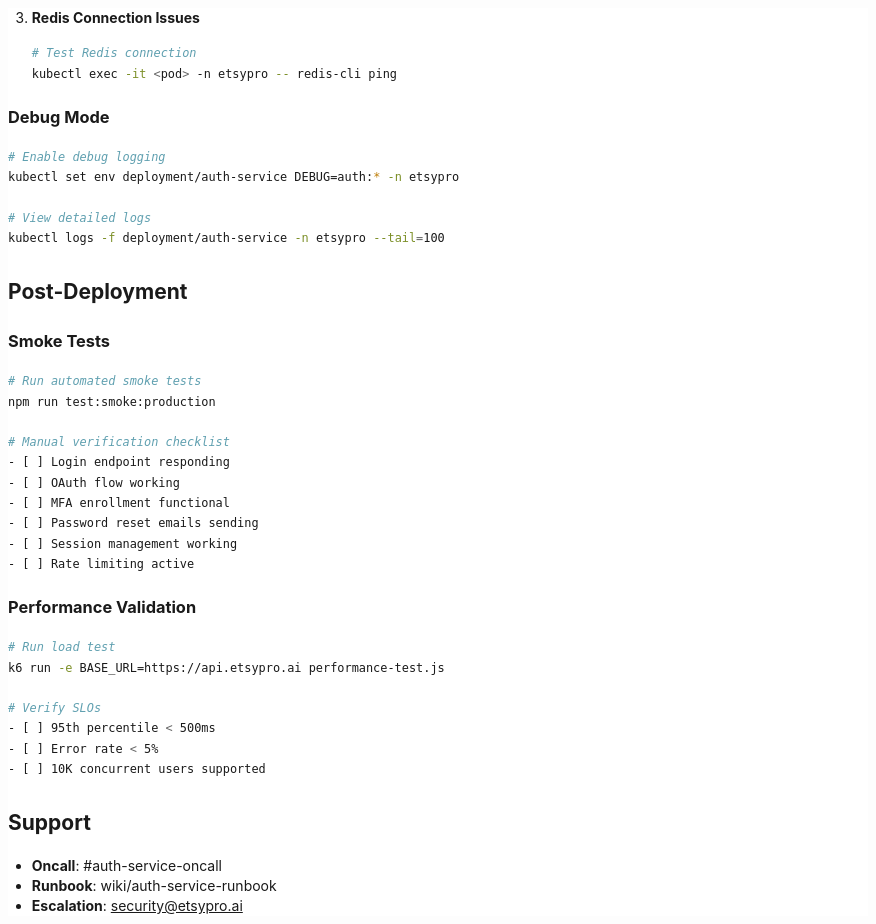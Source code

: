 3. **Redis Connection Issues**
   ```bash
   # Test Redis connection
   kubectl exec -it <pod> -n etsypro -- redis-cli ping
   ```

### Debug Mode

```bash
# Enable debug logging
kubectl set env deployment/auth-service DEBUG=auth:* -n etsypro

# View detailed logs
kubectl logs -f deployment/auth-service -n etsypro --tail=100
```

## Post-Deployment

### Smoke Tests

```bash
# Run automated smoke tests
npm run test:smoke:production

# Manual verification checklist
- [ ] Login endpoint responding
- [ ] OAuth flow working
- [ ] MFA enrollment functional
- [ ] Password reset emails sending
- [ ] Session management working
- [ ] Rate limiting active
```

### Performance Validation

```bash
# Run load test
k6 run -e BASE_URL=https://api.etsypro.ai performance-test.js

# Verify SLOs
- [ ] 95th percentile < 500ms
- [ ] Error rate < 5%
- [ ] 10K concurrent users supported
```

## Support

- **Oncall**: #auth-service-oncall
- **Runbook**: wiki/auth-service-runbook
- **Escalation**: security@etsypro.ai